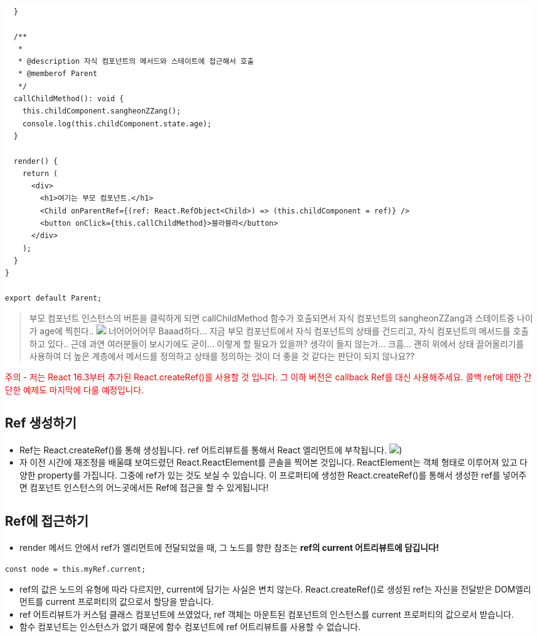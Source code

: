 ```tsx
  }

  /**
   *
   * @description 자식 컴포넌트의 메서드와 스테이트에 접근해서 호출
   * @memberof Parent
   */
  callChildMethod(): void {
    this.childComponent.sangheonZZang();
    console.log(this.childComponent.state.age);
  }

  render() {
    return (
      <div>
        <h1>여기는 부모 컴포넌트.</h1>
        <Child onParentRef={(ref: React.RefObject<Child>) => (this.childComponent = ref)} />
        <button onClick={this.callChildMethod}>블라블라</button>
      </div>
    );
  }
}

export default Parent;
```

> 부모 컴포넌트 인스턴스의 버튼을 클릭하게 되면 callChildMethod 함수가 호출되면서 자식 컴포넌트의 sangheonZZang과 스테이트중 나이가 age에 찍힌다..
> ![](img/sh-11-10-07-42.png)
> 너어어어어무 Baaad하다... 지금 부모 컴포넌트에서 자식 컴포넌트의 상태를 건드리고, 자식 컴포넌트의 메서드를 호출 하고 있다.. 근데 과연 여러분들이 보시기에도 굳이... 이렇게 할 필요가 있을까? 생각이 들지 않는가... 크흠... 괜히 위에서 상태 끌어올리기를 사용하여 더 높은 계층에서 메서드를 정의하고 상태를 정의하는 것이 더 좋을 것 같다는 판단이 되지 않나요??

<span style="color:red">주의 - 저는 React 16.3부터 추가된 React.createRef()를 사용할 것 입니다. 그 이하 버전은 callback Ref를 대신 사용해주세요. 콜백 ref에 대한 간단한 예제도 마지막에 다룰 예정입니다.</span>

## Ref 생성하기

- Ref는 React.createRef()를 통해 생성됩니다. ref 어트리뷰트를 통해서 React 엘리먼트에 부착됩니다.
  ![](img/sh-11-05-08-44.png))
- 자 이전 시간에 재조정을 배울떄 보여드렸던 React.ReactElement를 콘솔을 찍어본 것입니다. ReactElement는 객체 형태로 이루어져 있고 다양한 property를 가집니다. 그중에 ref가 있는 것도 보실 수 있습니다. 이 프로퍼티에 생성한 React.createRef()를 통해서 생성한 ref를 넣어주면 컴포넌트 인스턴스의 어느곳에서든 Ref에 접근을 할 수 있게됩니다!

## Ref에 접근하기

- render 메서드 안에서 ref가 엘리먼트에 전달되었을 때, 그 노드를 향한 참조는 **ref의 current 어트리뷰트에 담깁니다!**

```tsx
const node = this.myRef.current;
```

- ref의 값은 노드의 유형에 따라 다르지만, current에 담기는 사실은 변치 않는다. React.createRef()로 생성된 ref는 자신을 전달받은 DOM엘리먼트를 current 프로퍼티의 값으로서 할당을 받습니다.
- ref 어트리뷰트가 커스텀 클래스 컴포넌트에 쓰였었다, ref 객체는 마운트된 컴포넌트의 인스턴스를 current 프로퍼티의 값으로서 받습니다.
- 함수 컴포넌트는 인스턴스가 없기 때문에 함수 컴포넌트에 ref 어트리뷰트를 사용할 수 없습니다.
